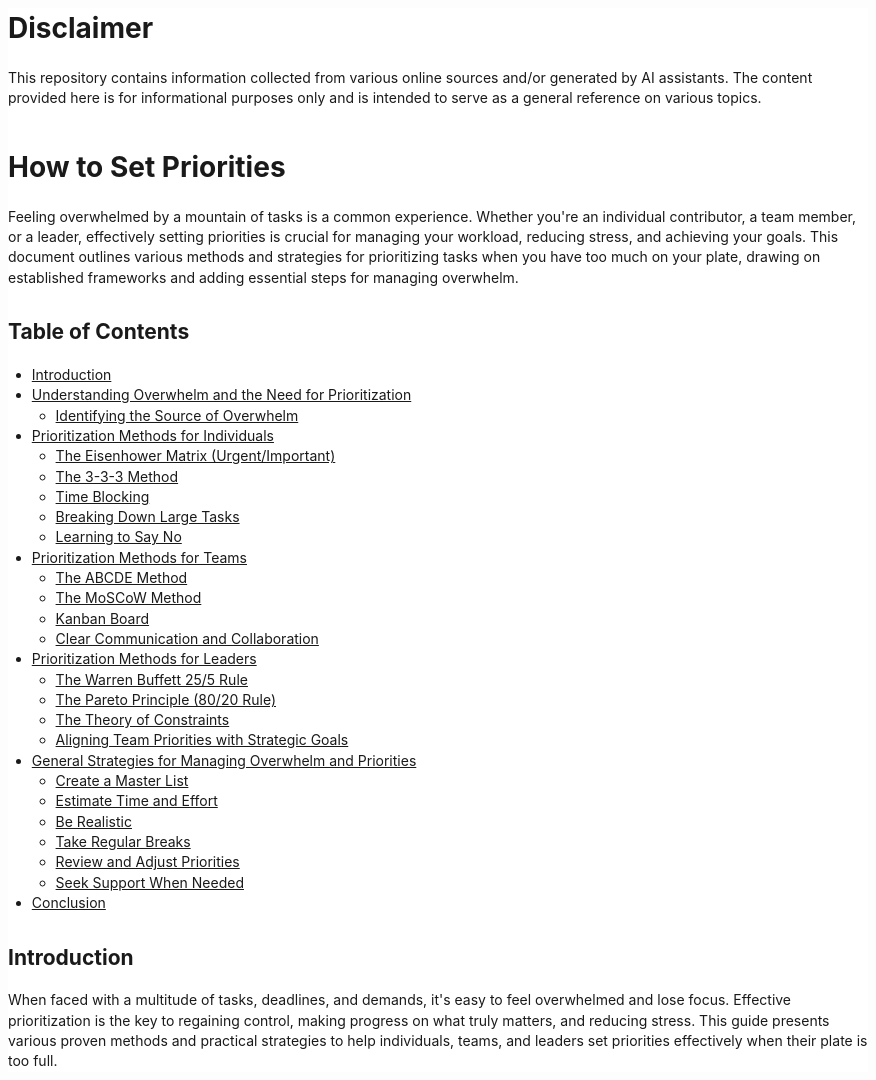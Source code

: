 # Disclaimer
This repository contains information collected from various online sources and/or generated by AI assistants. The content provided here is for informational purposes only and is intended to serve as a general reference on various topics.

# How to Set Priorities

Feeling overwhelmed by a mountain of tasks is a common experience. Whether you're an individual contributor, a team member, or a leader, effectively setting priorities is crucial for managing your workload, reducing stress, and achieving your goals. This document outlines various methods and strategies for prioritizing tasks when you have too much on your plate, drawing on established frameworks and adding essential steps for managing overwhelm.

## Table of Contents

  * [Introduction](#introduction)
  * [Understanding Overwhelm and the Need for Prioritization](#understanding-overwhelm-and-the-need-for-prioritization)
      * [Identifying the Source of Overwhelm](#identifying-the-source-of-overwhelm)
  * [Prioritization Methods for Individuals](#prioritization-methods-for-individuals)
      * [The Eisenhower Matrix (Urgent/Important)](#the-eisenhower-matrix-urgentimportant)
      * [The 3-3-3 Method](#the-3-3-3-method)
      * [Time Blocking](#time-blocking)
      * [Breaking Down Large Tasks](#breaking-down-large-tasks)
      * [Learning to Say No](#learning-to-say-no)
  * [Prioritization Methods for Teams](#prioritization-methods-for-teams)
      * [The ABCDE Method](#the-abcde-method)
      * [The MoSCoW Method](#the-moscow-method)
      * [Kanban Board](#kanban-board)
      * [Clear Communication and Collaboration](#clear-communication-and-collaboration)
  * [Prioritization Methods for Leaders](#prioritization-methods-for-leaders)
      * [The Warren Buffett 25/5 Rule](#the-warren-buffett-255-rule)
      * [The Pareto Principle (80/20 Rule)](#the-pareto-principle-8020-rule)
      * [The Theory of Constraints](#the-theory-of-constraints)
      * [Aligning Team Priorities with Strategic Goals](#aligning-team-priorities-with-strategic-goals)
  * [General Strategies for Managing Overwhelm and Priorities](#general-strategies-for-managing-overwhelm-and-priorities)
      * [Create a Master List](#create-a-master-list)
      * [Estimate Time and Effort](#estimate-time-and-effort)
      * [Be Realistic](#be-realistic)
      * [Take Regular Breaks](#take-regular-breaks)
      * [Review and Adjust Priorities](#review-and-adjust-priorities)
      * [Seek Support When Needed](#seek-support-when-needed)
  * [Conclusion](#conclusion)

## Introduction

When faced with a multitude of tasks, deadlines, and demands, it's easy to feel overwhelmed and lose focus. Effective prioritization is the key to regaining control, making progress on what truly matters, and reducing stress. This guide presents various proven methods and practical strategies to help individuals, teams, and leaders set priorities effectively when their plate is too full.
